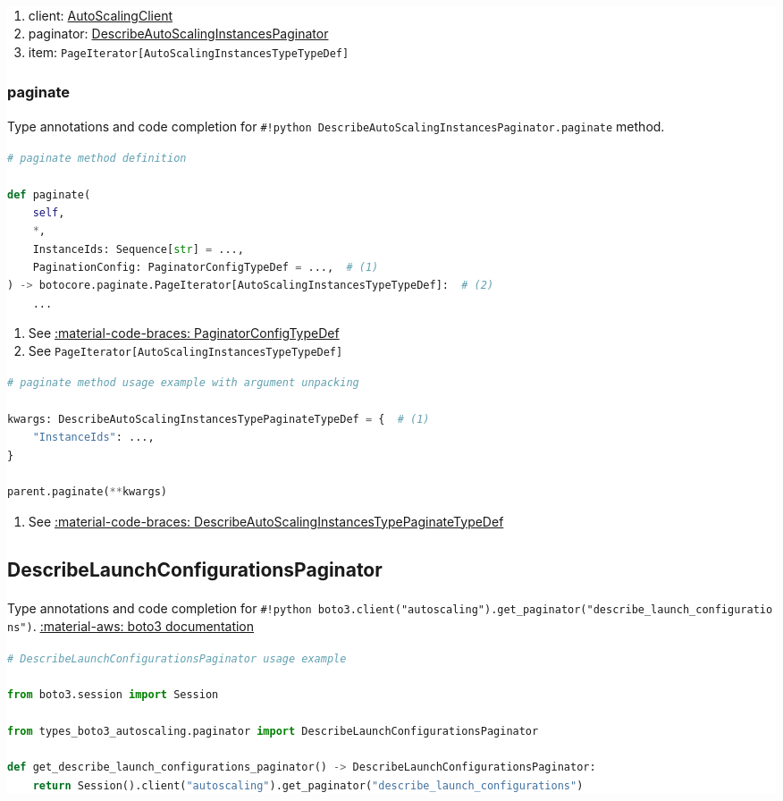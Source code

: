 
1. client: [AutoScalingClient](./client.md)
2. paginator: [DescribeAutoScalingInstancesPaginator](./paginators.md#describeautoscalinginstancespaginator)
3. item: `PageIterator[AutoScalingInstancesTypeTypeDef]`


### paginate

Type annotations and code completion for `#!python DescribeAutoScalingInstancesPaginator.paginate` method.

```python
# paginate method definition

def paginate(
    self,
    *,
    InstanceIds: Sequence[str] = ...,
    PaginationConfig: PaginatorConfigTypeDef = ...,  # (1)
) -> botocore.paginate.PageIterator[AutoScalingInstancesTypeTypeDef]:  # (2)
    ...
```

1. See [:material-code-braces: PaginatorConfigTypeDef](./type_defs.md#paginatorconfigtypedef)
2. See `PageIterator[AutoScalingInstancesTypeTypeDef]`


```python
# paginate method usage example with argument unpacking

kwargs: DescribeAutoScalingInstancesTypePaginateTypeDef = {  # (1)
    "InstanceIds": ...,
}

parent.paginate(**kwargs)
```

1. See [:material-code-braces: DescribeAutoScalingInstancesTypePaginateTypeDef](./type_defs.md#describeautoscalinginstancestypepaginatetypedef)
## DescribeLaunchConfigurationsPaginator

Type annotations and code completion for `#!python boto3.client("autoscaling").get_paginator("describe_launch_configurations")`.
[:material-aws: boto3 documentation](https://boto3.amazonaws.com/v1/documentation/api/latest/reference/services/autoscaling/paginator/DescribeLaunchConfigurations.html#AutoScaling.Paginator.DescribeLaunchConfigurations)

```python
# DescribeLaunchConfigurationsPaginator usage example

from boto3.session import Session

from types_boto3_autoscaling.paginator import DescribeLaunchConfigurationsPaginator

def get_describe_launch_configurations_paginator() -> DescribeLaunchConfigurationsPaginator:
    return Session().client("autoscaling").get_paginator("describe_launch_configurations")
```
